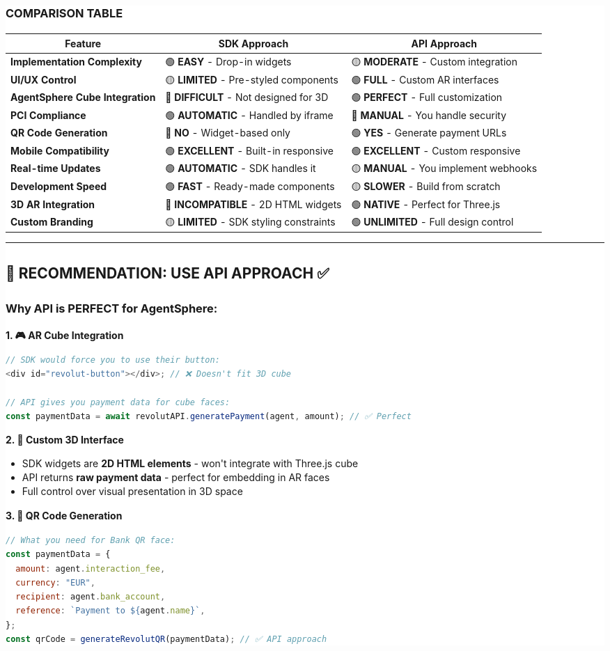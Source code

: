 ### **COMPARISON TABLE**

| **Feature**                      | **SDK Approach**                         | **API Approach**                       |
| -------------------------------- | ---------------------------------------- | -------------------------------------- |
| **Implementation Complexity**    | 🟢 **EASY** - Drop-in widgets            | 🟡 **MODERATE** - Custom integration   |
| **UI/UX Control**                | 🟡 **LIMITED** - Pre-styled components   | 🟢 **FULL** - Custom AR interfaces     |
| **AgentSphere Cube Integration** | 🔴 **DIFFICULT** - Not designed for 3D   | 🟢 **PERFECT** - Full customization    |
| **PCI Compliance**               | 🟢 **AUTOMATIC** - Handled by iframe     | 🔴 **MANUAL** - You handle security    |
| **QR Code Generation**           | 🔴 **NO** - Widget-based only            | 🟢 **YES** - Generate payment URLs     |
| **Mobile Compatibility**         | 🟢 **EXCELLENT** - Built-in responsive   | 🟢 **EXCELLENT** - Custom responsive   |
| **Real-time Updates**            | 🟢 **AUTOMATIC** - SDK handles it        | 🟡 **MANUAL** - You implement webhooks |
| **Development Speed**            | 🟢 **FAST** - Ready-made components      | 🟡 **SLOWER** - Build from scratch     |
| **3D AR Integration**            | 🔴 **INCOMPATIBLE** - 2D HTML widgets    | 🟢 **NATIVE** - Perfect for Three.js   |
| **Custom Branding**              | 🟡 **LIMITED** - SDK styling constraints | 🟢 **UNLIMITED** - Full design control |

---

## 🎪 **RECOMMENDATION: USE API APPROACH ✅**

### **Why API is PERFECT for AgentSphere:**

**1. 🎮 AR Cube Integration**

```javascript
// SDK would force you to use their button:
<div id="revolut-button"></div>; // ❌ Doesn't fit 3D cube

// API gives you payment data for cube faces:
const paymentData = await revolutAPI.generatePayment(agent, amount); // ✅ Perfect
```

**2. 🎨 Custom 3D Interface**

- SDK widgets are **2D HTML elements** - won't integrate with Three.js cube
- API returns **raw payment data** - perfect for embedding in AR faces
- Full control over visual presentation in 3D space

**3. 📱 QR Code Generation**

```javascript
// What you need for Bank QR face:
const paymentData = {
  amount: agent.interaction_fee,
  currency: "EUR",
  recipient: agent.bank_account,
  reference: `Payment to ${agent.name}`,
};
const qrCode = generateRevolutQR(paymentData); // ✅ API approach
```
